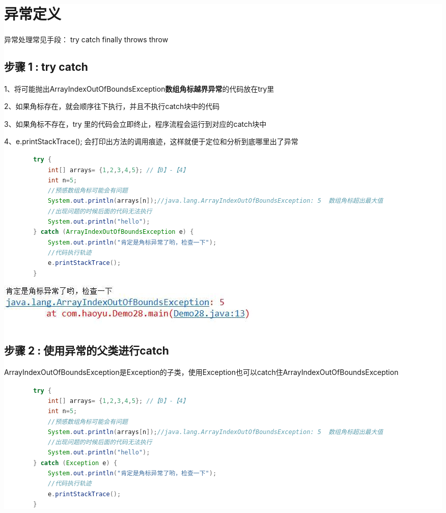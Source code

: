 

# 异常定义

异常处理常见手段： try catch finally throws throw

## 步骤 1 : try catch

1、将可能抛出ArrayIndexOutOfBoundsException**数组角标越界异常**的代码放在try里

2、如果角标存在，就会顺序往下执行，并且不执行catch块中的代码

3、如果角标不存在，try 里的代码会立即终止，程序流程会运行到对应的catch块中

4、e.printStackTrace(); 会打印出方法的调用痕迹，这样就便于定位和分析到底哪里出了异常

```java
		try {
			int[] arrays= {1,2,3,4,5}; //【0】-【4】
			int n=5;
			//预感数组角标可能会有问题
			System.out.println(arrays[n]);//java.lang.ArrayIndexOutOfBoundsException: 5  数组角标超出最大值
			//出现问题的时候后面的代码无法执行
			System.out.println("hello");
		} catch (ArrayIndexOutOfBoundsException e) {
			System.out.println("肯定是角标异常了哟，检查一下");
			//代码执行轨迹
			e.printStackTrace();
		}
```

![img](./异常.assets/true-clip_image002.jpg)

## 步骤 2 : 使用异常的父类进行catch  

ArrayIndexOutOfBoundsException是Exception的子类，使用Exception也可以catch住ArrayIndexOutOfBoundsException

```java
		try {
			int[] arrays= {1,2,3,4,5}; //【0】-【4】
			int n=5;
			//预感数组角标可能会有问题
			System.out.println(arrays[n]);//java.lang.ArrayIndexOutOfBoundsException: 5  数组角标超出最大值
			//出现问题的时候后面的代码无法执行
			System.out.println("hello");
		} catch (Exception e) {
			System.out.println("肯定是角标异常了哟，检查一下");
			//代码执行轨迹
			e.printStackTrace();
		}

```
